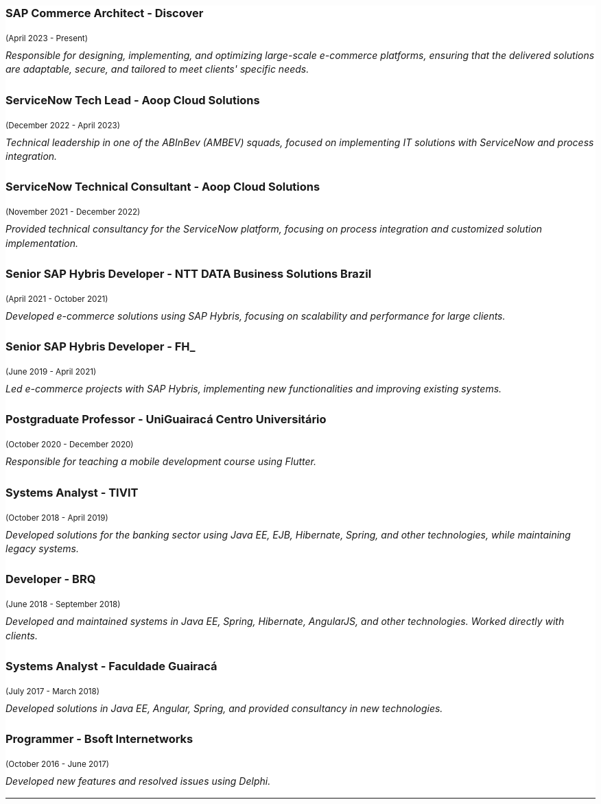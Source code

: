 ### **SAP Commerce Architect** - Discover 
<sup>(April 2023 - Present)</sup></br>
*Responsible for designing, implementing, and optimizing large-scale e-commerce platforms, ensuring that the delivered solutions are adaptable, secure, and tailored to meet clients' specific needs.*

### **ServiceNow Tech Lead** - Aoop Cloud Solutions 
<sup>(December 2022 - April 2023)</sup></br>
*Technical leadership in one of the ABInBev (AMBEV) squads, focused on implementing IT solutions with ServiceNow and process integration.*

### **ServiceNow Technical Consultant** - Aoop Cloud Solutions 
<sup>(November 2021 - December 2022)</sup></br>
*Provided technical consultancy for the ServiceNow platform, focusing on process integration and customized solution implementation.*

### **Senior SAP Hybris Developer** - NTT DATA Business Solutions Brazil 
<sup>(April 2021 - October 2021)</sup></br>
*Developed e-commerce solutions using SAP Hybris, focusing on scalability and performance for large clients.*

### **Senior SAP Hybris Developer** - FH_ 
<sup>(June 2019 - April 2021)</sup></br>
*Led e-commerce projects with SAP Hybris, implementing new functionalities and improving existing systems.*

### **Postgraduate Professor** - UniGuairacá Centro Universitário 
<sup>(October 2020 - December 2020)</sup></br>
*Responsible for teaching a mobile development course using Flutter.*

### **Systems Analyst** - TIVIT 
<sup>(October 2018 - April 2019)</sup></br>
*Developed solutions for the banking sector using Java EE, EJB, Hibernate, Spring, and other technologies, while maintaining legacy systems.*

### **Developer** - BRQ 
<sup>(June 2018 - September 2018)</sup></br>
*Developed and maintained systems in Java EE, Spring, Hibernate, AngularJS, and other technologies. Worked directly with clients.*

### **Systems Analyst** - Faculdade Guairacá 
<sup>(July 2017 - March 2018)</sup></br>
*Developed solutions in Java EE, Angular, Spring, and provided consultancy in new technologies.*

### **Programmer** - Bsoft Internetworks
<sup>(October 2016 - June 2017)</sup></br>
*Developed new features and resolved issues using Delphi.*

---